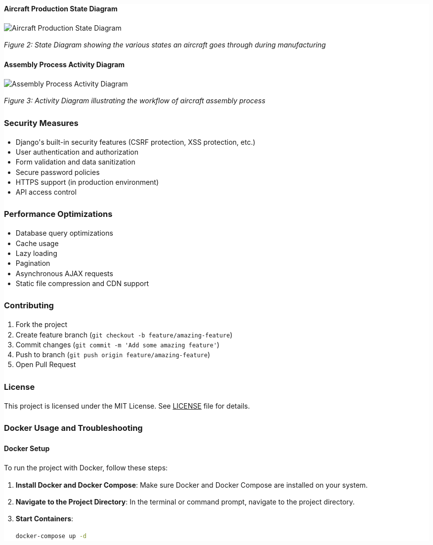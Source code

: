 #### Aircraft Production State Diagram

![Aircraft Production State Diagram](docs/diagrams/state_diagram.png)

*Figure 2: State Diagram showing the various states an aircraft goes through during manufacturing*

#### Assembly Process Activity Diagram

![Assembly Process Activity Diagram](docs/diagrams/activity_diagram.png)

*Figure 3: Activity Diagram illustrating the workflow of aircraft assembly process*

### Security Measures
- Django's built-in security features (CSRF protection, XSS protection, etc.)
- User authentication and authorization
- Form validation and data sanitization
- Secure password policies
- HTTPS support (in production environment)
- API access control

### Performance Optimizations
- Database query optimizations
- Cache usage
- Lazy loading
- Pagination
- Asynchronous AJAX requests
- Static file compression and CDN support

### Contributing
1. Fork the project
2. Create feature branch (`git checkout -b feature/amazing-feature`)
3. Commit changes (`git commit -m 'Add some amazing feature'`)
4. Push to branch (`git push origin feature/amazing-feature`)
5. Open Pull Request

### License
This project is licensed under the MIT License. See [LICENSE](LICENSE) file for details.

### Docker Usage and Troubleshooting

#### Docker Setup
To run the project with Docker, follow these steps:

1. **Install Docker and Docker Compose**: Make sure Docker and Docker Compose are installed on your system.

2. **Navigate to the Project Directory**: In the terminal or command prompt, navigate to the project directory.

3. **Start Containers**:
   ```bash
   docker-compose up -d
   ```
